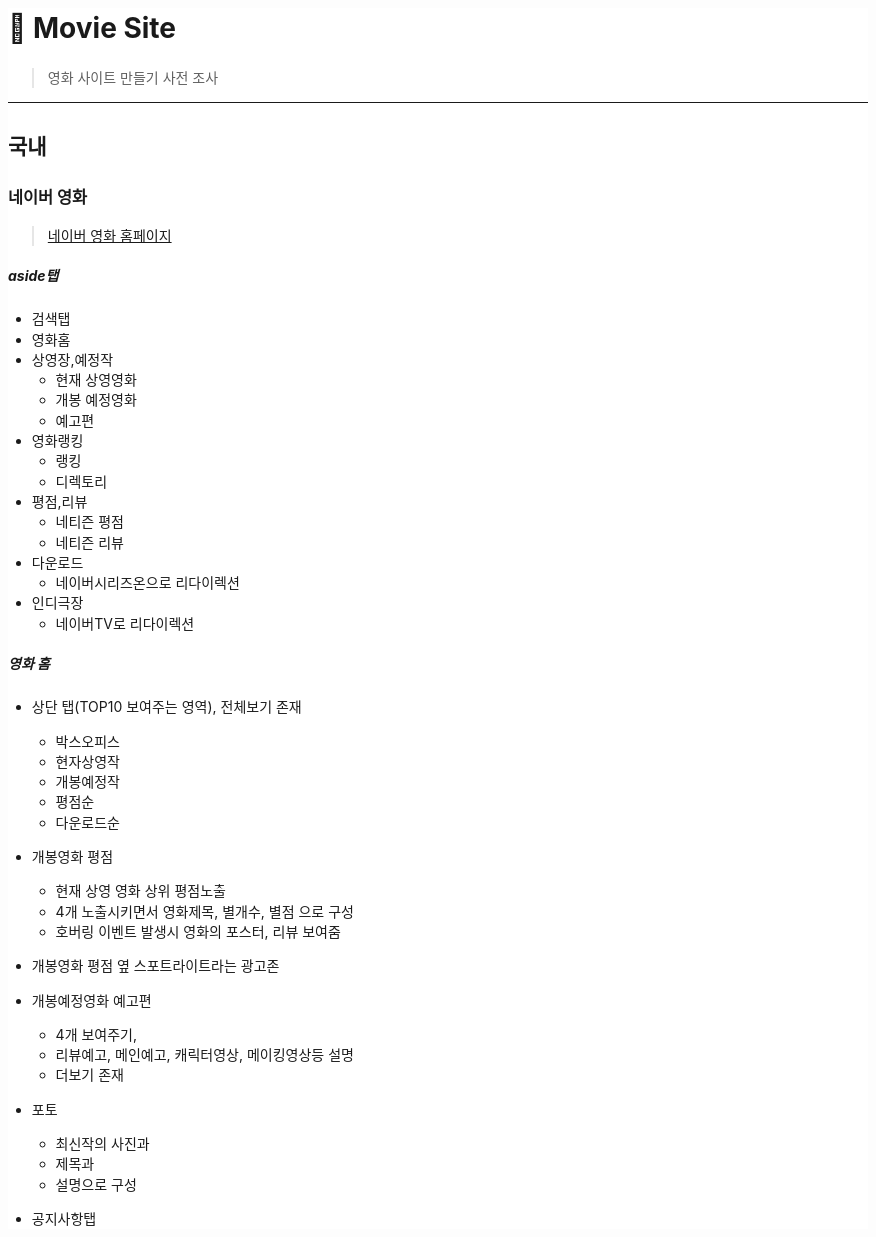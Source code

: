 # :bookmark: Movie Site

> 영화 사이트 만들기 사전 조사

***

<h2>
    국내
</h2>

<h3>
    네이버 영화
</h3>

> [네이버 영화 홈페이지](https://movie.naver.com)

<h5>
    aside탭
</h5>

* 검색탭
* 영화홈
* 상영장,예정작
  * 현재 상영영화
  * 개봉 예정영화
  * 예고편
* 영화랭킹
  * 랭킹
  * 디렉토리
* 평점,리뷰
  * 네티즌 평점
  * 네티즌 리뷰
* 다운로드
  * 네이버시리즈온으로 리다이렉션
* 인디극장
  * 네이버TV로 리다이렉션

<h5>
    영화 홈
</h5>

* 상단 탭(TOP10 보여주는 영역), 전체보기 존재
  * 박스오피스
  * 현자상영작
  * 개봉예정작
  * 평점순
  * 다운로드순
* 개봉영화 평점
  * 현재 상영 영화 상위 평점노출
  * 4개 노출시키면서 영화제목, 별개수, 별점 으로 구성
  * 호버링 이벤트 발생시 영화의 포스터, 리뷰 보여줌

* 개봉영화 평점 옆 스포트라이트라는 광고존
* 개봉예정영화 예고편
  * 4개 보여주기,
  * 리뷰예고, 메인예고, 캐릭터영상, 메이킹영상등 설명
  * 더보기 존재
* 포토
  * 최신작의 사진과
  * 제목과
  * 설명으로 구성
* 공지사항탭
